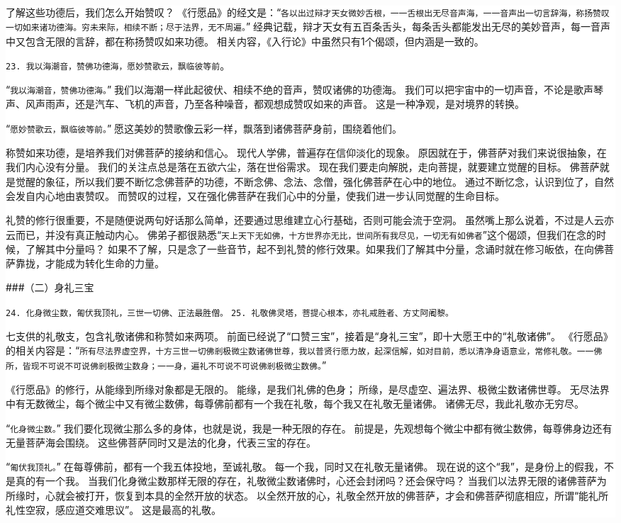 了解这些功德后，我们怎么开始赞叹？
《行愿品》的经文是：“`各以出过辩才天女微妙舌根，一一舌根出无尽音声海，一一音声出一切言辞海，称扬赞叹一切如来诸功德海。穷未来际，相续不断；尽于法界，无不周遍。`”
经典记载，辩才天女有五百条舌头，每条舌头都能发出无尽的美妙音声，每一音声中又包含无限的言辞，都在称扬赞叹如来功德。
相关内容，《入行论》中虽然只有1个偈颂，但内涵是一致的。

`23. 我以海潮音，赞佛功德海，愿妙赞歌云，飘临彼等前`。

“`我以海潮音，赞佛功德海。`”
我们以海潮一样此起彼伏、相续不绝的音声，赞叹诸佛的功德海。
我们可以把宇宙中的一切声音，不论是歌声琴声、风声雨声，还是汽车、飞机的声音，乃至各种噪音，都观想成赞叹如来的声音。
这是一种净观，是对境界的转换。

“`愿妙赞歌云，飘临彼等前。`”
愿这美妙的赞歌像云彩一样，飘落到诸佛菩萨身前，围绕着他们。

称赞如来功德，是培养我们对佛菩萨的接纳和信心。
现代人学佛，普遍存在信仰淡化的现象。
原因就在于，佛菩萨对我们来说很抽象，在我们内心没有分量。
我们的关注点总是落在五欲六尘，落在世俗需求。
现在我们要走向解脱，走向菩提，就要建立觉醒的目标。
佛菩萨就是觉醒的象征，所以我们要不断忆念佛菩萨的功德，不断念佛、念法、念僧，强化佛菩萨在心中的地位。
通过不断忆念，认识到位了，自然会发自内心地由衷赞叹。
而赞叹的过程，又在强化佛菩萨在我们心中的分量，使我们进一步认同觉醒的生命目标。

礼赞的修行很重要，不是随便说两句好话那么简单，还要通过思维建立心行基础，否则可能会流于空洞。
虽然嘴上那么说着，不过是人云亦云而已，并没有真正触动内心。
佛弟子都很熟悉“`天上天下无如佛，十方世界亦无比，世间所有我尽见，一切无有如佛者`”这个偈颂，但我们在念的时候，了解其中分量吗？
如果不了解，只是念了一些音节，起不到礼赞的修行效果。如果我们了解其中分量，念诵时就在修习皈依，在向佛菩萨靠拢，才能成为转化生命的力量。

###（二）身礼三宝

`24. 化身微尘数，匍伏我顶礼，三世一切佛、正法最胜僧。`
`25. 礼敬佛灵塔，菩提心根本，亦礼戒胜者、方丈阿阇黎。`

七支供的礼敬支，包含礼敬诸佛和称赞如来两项。
前面已经说了“口赞三宝”，接着是“身礼三宝”，即十大愿王中的“礼敬诸佛”。
《行愿品》的相关内容是：“`所有尽法界虚空界，十方三世一切佛剎极微尘数诸佛世尊，我以普贤行愿力故，起深信解，如对目前，悉以清净身语意业，常修礼敬。一一佛所，皆现不可说不可说佛剎极微尘数身；一一身，遍礼不可说不可说佛剎极微尘数佛。`”

《行愿品》的修行，从能缘到所缘对象都是无限的。
能缘，是我们礼佛的色身；
所缘，是尽虚空、遍法界、极微尘数诸佛世尊。
无尽法界中有无数微尘，每个微尘中又有微尘数佛，每尊佛前都有一个我在礼敬，每个我又在礼敬无量诸佛。
诸佛无尽，我此礼敬亦无穷尽。

“`化身微尘数。`”
我们要化现微尘那么多的身体，也就是说，我是一种无限的存在。
前提是，先观想每个微尘中都有微尘数佛，每尊佛身边还有无量菩萨海会围绕。
这些佛菩萨同时又是法的化身，代表三宝的存在。

“`匍伏我顶礼。`”
在每尊佛前，都有一个我五体投地，至诚礼敬。
每一个我，同时又在礼敬无量诸佛。
现在说的这个“我”，是身份上的假我，不是真的有一个我。
当我们化身微尘数那样无限的存在，礼敬微尘数诸佛时，心还会封闭吗？还会保守吗？
当我们以法界无限的诸佛菩萨为所缘时，心就会被打开，恢复到本具的全然开放的状态。
以全然开放的心，礼敬全然开放的佛菩萨，才会和佛菩萨彻底相应，所谓“能礼所礼性空寂，感应道交难思议”。
这是最高的礼敬。
